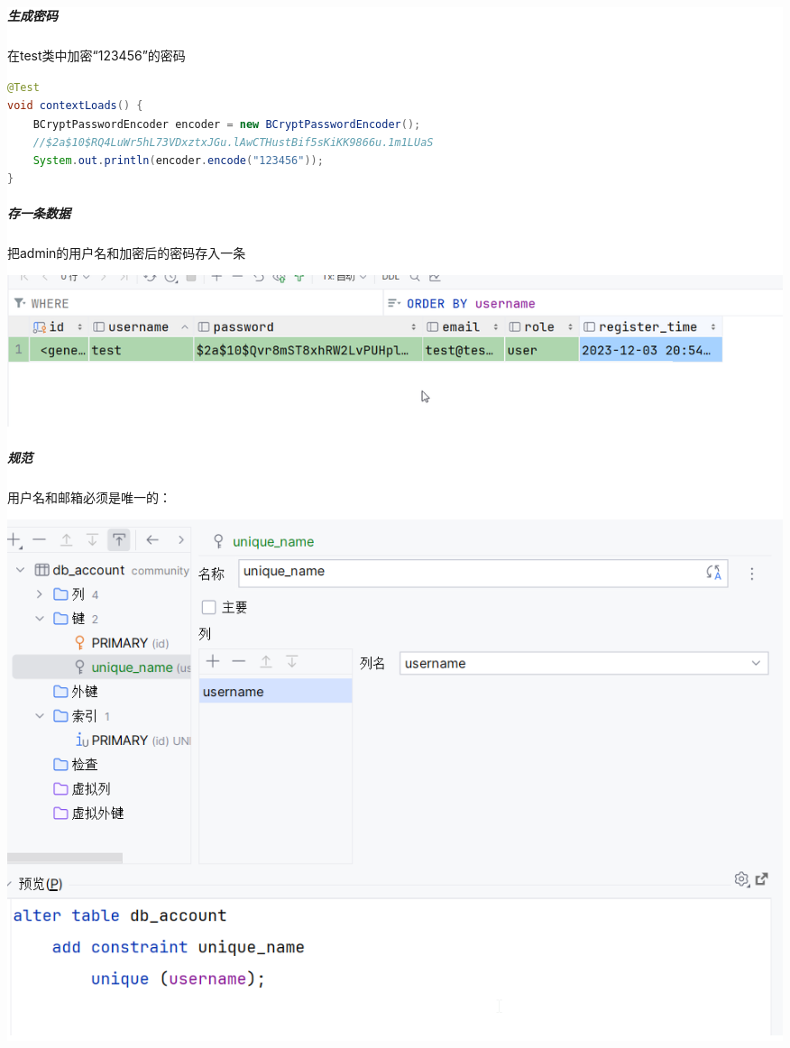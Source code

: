 

##### 生成密码

在test类中加密“123456”的密码

```java
@Test
void contextLoads() {
    BCryptPasswordEncoder encoder = new BCryptPasswordEncoder();
    //$2a$10$RQ4LuWr5hL73VDxztxJGu.lAwCTHustBif5sKiKK9866u.1m1LUaS
    System.out.println(encoder.encode("123456"));
}
```



##### 存一条数据

把admin的用户名和加密后的密码存入一条

![](./%E7%99%BB%E5%BD%95%E6%B3%A8%E5%86%8C%E6%A8%A1%E6%9D%BF/image-20240103205502263.png)

##### 规范

用户名和邮箱必须是唯一的：

![image-20231213173807593](./%E7%99%BB%E5%BD%95%E6%B3%A8%E5%86%8C%E6%A8%A1%E6%9D%BF/image-20231213173807593.png)
